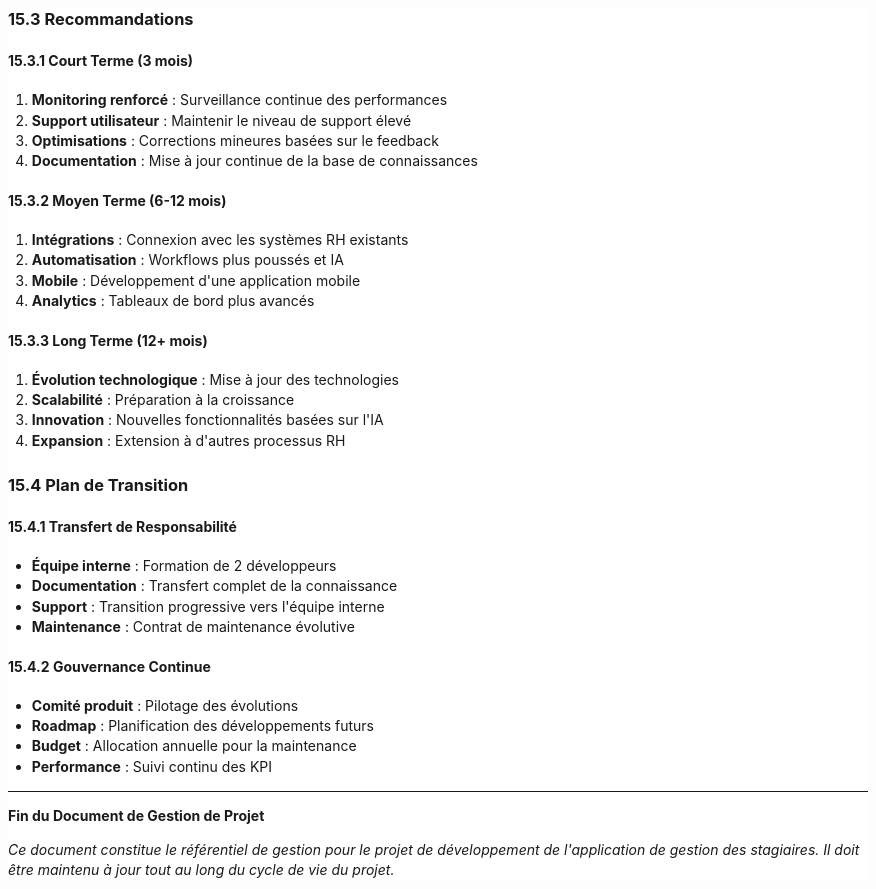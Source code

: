 ### 15.3 Recommandations

#### 15.3.1 Court Terme (3 mois)
1. **Monitoring renforcé** : Surveillance continue des performances
2. **Support utilisateur** : Maintenir le niveau de support élevé
3. **Optimisations** : Corrections mineures basées sur le feedback
4. **Documentation** : Mise à jour continue de la base de connaissances

#### 15.3.2 Moyen Terme (6-12 mois)
1. **Intégrations** : Connexion avec les systèmes RH existants
2. **Automatisation** : Workflows plus poussés et IA
3. **Mobile** : Développement d'une application mobile
4. **Analytics** : Tableaux de bord plus avancés

#### 15.3.3 Long Terme (12+ mois)
1. **Évolution technologique** : Mise à jour des technologies
2. **Scalabilité** : Préparation à la croissance
3. **Innovation** : Nouvelles fonctionnalités basées sur l'IA
4. **Expansion** : Extension à d'autres processus RH

### 15.4 Plan de Transition

#### 15.4.1 Transfert de Responsabilité
- **Équipe interne** : Formation de 2 développeurs
- **Documentation** : Transfert complet de la connaissance
- **Support** : Transition progressive vers l'équipe interne
- **Maintenance** : Contrat de maintenance évolutive

#### 15.4.2 Gouvernance Continue
- **Comité produit** : Pilotage des évolutions
- **Roadmap** : Planification des développements futurs
- **Budget** : Allocation annuelle pour la maintenance
- **Performance** : Suivi continu des KPI

---

**Fin du Document de Gestion de Projet**

*Ce document constitue le référentiel de gestion pour le projet de développement de l'application de gestion des stagiaires. Il doit être maintenu à jour tout au long du cycle de vie du projet.*
